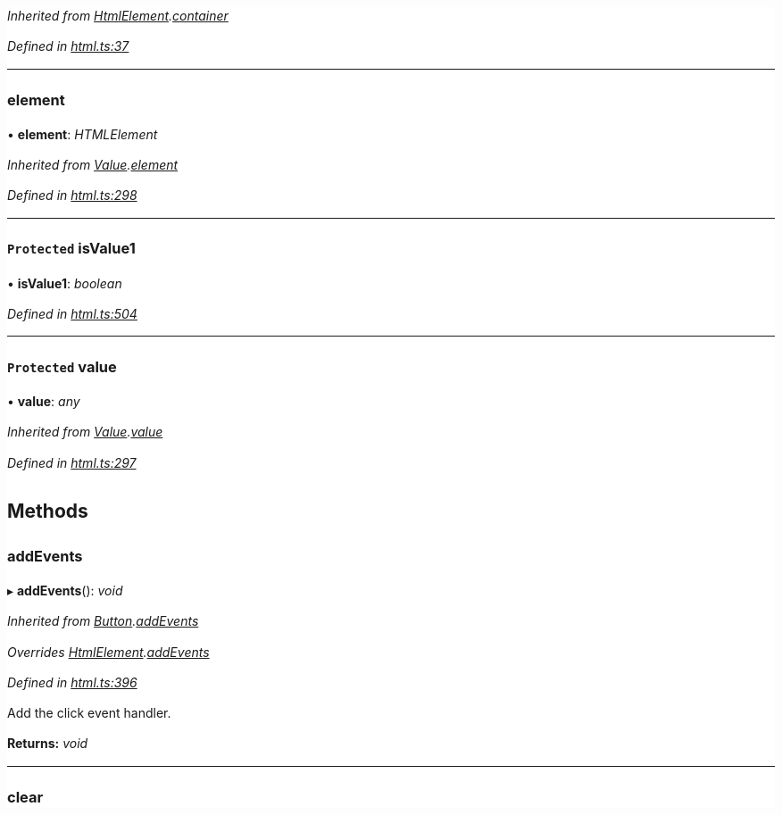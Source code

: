 *Inherited from [HtmlElement](game.html.htmlelement.md).[container](game.html.htmlelement.md#container)*

*Defined in [html.ts:37](https://github.com/noobiept/game_engine/blob/625c324/source/html.ts#L37)*

___

###  element

• **element**: *HTMLElement*

*Inherited from [Value](game.html.value.md).[element](game.html.value.md#element)*

*Defined in [html.ts:298](https://github.com/noobiept/game_engine/blob/625c324/source/html.ts#L298)*

___

### `Protected` isValue1

• **isValue1**: *boolean*

*Defined in [html.ts:504](https://github.com/noobiept/game_engine/blob/625c324/source/html.ts#L504)*

___

### `Protected` value

• **value**: *any*

*Inherited from [Value](game.html.value.md).[value](game.html.value.md#protected-value)*

*Defined in [html.ts:297](https://github.com/noobiept/game_engine/blob/625c324/source/html.ts#L297)*

## Methods

###  addEvents

▸ **addEvents**(): *void*

*Inherited from [Button](game.html.button.md).[addEvents](game.html.button.md#addevents)*

*Overrides [HtmlElement](game.html.htmlelement.md).[addEvents](game.html.htmlelement.md#addevents)*

*Defined in [html.ts:396](https://github.com/noobiept/game_engine/blob/625c324/source/html.ts#L396)*

Add the click event handler.

**Returns:** *void*

___

###  clear
